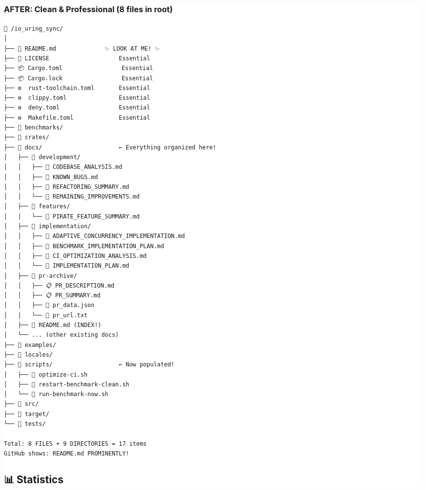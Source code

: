 ### AFTER: Clean & Professional (8 files in root)

```
📁 /io_uring_sync/
│
├── 📘 README.md              ✨ LOOK AT ME! ✨
├── 📄 LICENSE                    Essential
├── 📦 Cargo.toml                 Essential
├── 📦 Cargo.lock                 Essential
├── ⚙️  rust-toolchain.toml       Essential
├── ⚙️  clippy.toml               Essential
├── ⚙️  deny.toml                 Essential
├── ⚙️  Makefile.toml             Essential
├── 📁 benchmarks/
├── 📁 crates/
├── 📁 docs/                      ← Everything organized here!
│   ├── 📁 development/
│   │   ├── 📝 CODEBASE_ANALYSIS.md
│   │   ├── 📝 KNOWN_BUGS.md
│   │   ├── 📝 REFACTORING_SUMMARY.md
│   │   └── 📝 REMAINING_IMPROVEMENTS.md
│   ├── 📁 features/
│   │   └── 📝 PIRATE_FEATURE_SUMMARY.md
│   ├── 📁 implementation/
│   │   ├── 📝 ADAPTIVE_CONCURRENCY_IMPLEMENTATION.md
│   │   ├── 📝 BENCHMARK_IMPLEMENTATION_PLAN.md
│   │   ├── 📝 CI_OPTIMIZATION_ANALYSIS.md
│   │   └── 📝 IMPLEMENTATION_PLAN.md
│   ├── 📁 pr-archive/
│   │   ├── 📋 PR_DESCRIPTION.md
│   │   ├── 📋 PR_SUMMARY.md
│   │   ├── 🔢 pr_data.json
│   │   └── 📎 pr_url.txt
│   ├── 📘 README.md (INDEX!)
│   └── ... (other existing docs)
├── 📁 examples/
├── 📁 locales/
├── 📁 scripts/                   ← Now populated!
│   ├── 🔧 optimize-ci.sh
│   ├── 🔧 restart-benchmark-clean.sh
│   └── 🔧 run-benchmark-now.sh
├── 📁 src/
├── 📁 target/
└── 📁 tests/

Total: 8 FILES + 9 DIRECTORIES = 17 items
GitHub shows: README.md PROMINENTLY!
```

## 📊 Statistics
